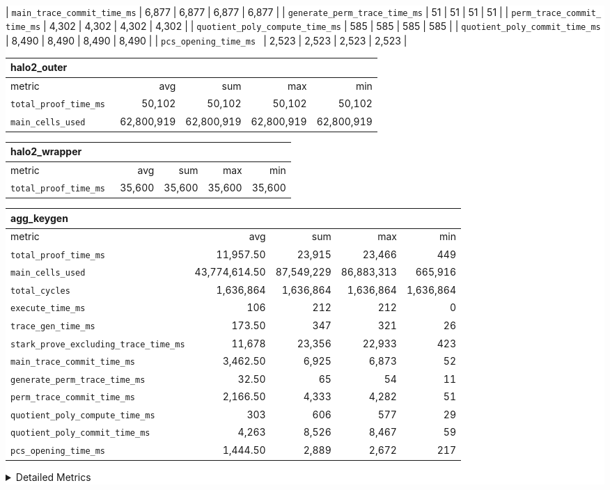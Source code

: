 | `main_trace_commit_time_ms` |  6,877 |  6,877 |  6,877 |  6,877 |
| `generate_perm_trace_time_ms` |  51 |  51 |  51 |  51 |
| `perm_trace_commit_time_ms` |  4,302 |  4,302 |  4,302 |  4,302 |
| `quotient_poly_compute_time_ms` |  585 |  585 |  585 |  585 |
| `quotient_poly_commit_time_ms` |  8,490 |  8,490 |  8,490 |  8,490 |
| `pcs_opening_time_ms ` |  2,523 |  2,523 |  2,523 |  2,523 |

| halo2_outer |||||
|:---|---:|---:|---:|---:|
|metric|avg|sum|max|min|
| `total_proof_time_ms ` |  50,102 |  50,102 |  50,102 |  50,102 |
| `main_cells_used     ` |  62,800,919 |  62,800,919 |  62,800,919 |  62,800,919 |

| halo2_wrapper |||||
|:---|---:|---:|---:|---:|
|metric|avg|sum|max|min|
| `total_proof_time_ms ` |  35,600 |  35,600 |  35,600 |  35,600 |

| agg_keygen |||||
|:---|---:|---:|---:|---:|
|metric|avg|sum|max|min|
| `total_proof_time_ms ` |  11,957.50 |  23,915 |  23,466 |  449 |
| `main_cells_used     ` |  43,774,614.50 |  87,549,229 |  86,883,313 |  665,916 |
| `total_cycles        ` |  1,636,864 |  1,636,864 |  1,636,864 |  1,636,864 |
| `execute_time_ms     ` |  106 |  212 |  212 |  0 |
| `trace_gen_time_ms   ` |  173.50 |  347 |  321 |  26 |
| `stark_prove_excluding_trace_time_ms` |  11,678 |  23,356 |  22,933 |  423 |
| `main_trace_commit_time_ms` |  3,462.50 |  6,925 |  6,873 |  52 |
| `generate_perm_trace_time_ms` |  32.50 |  65 |  54 |  11 |
| `perm_trace_commit_time_ms` |  2,166.50 |  4,333 |  4,282 |  51 |
| `quotient_poly_compute_time_ms` |  303 |  606 |  577 |  29 |
| `quotient_poly_commit_time_ms` |  4,263 |  8,526 |  8,467 |  59 |
| `pcs_opening_time_ms ` |  1,444.50 |  2,889 |  2,672 |  217 |



<details>
<summary>Detailed Metrics</summary>
